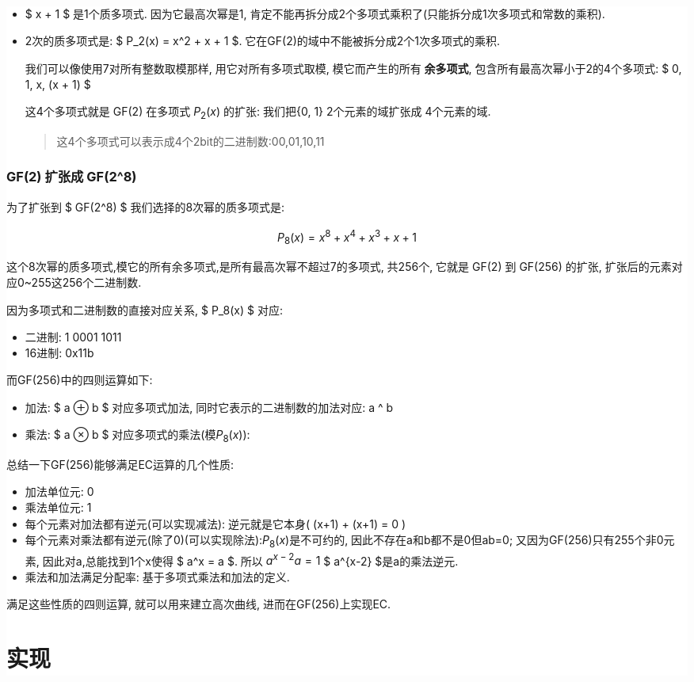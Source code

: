 -   $ x + 1 $ 是1个质多项式.
    因为它最高次幂是1, 肯定不能再拆分成2个多项式乘积了(只能拆分成1次多项式和常数的乘积).

-   2次的质多项式是: $ P_2(x) = x^2 + x + 1 $.
    它在GF(2)的域中不能被拆分成2个1次多项式的乘积.

    我们可以像使用7对所有整数取模那样, 用它对所有多项式取模,
    模它而产生的所有 **余多项式**, 包含所有最高次幂小于2的4个多项式:
    $ 0, 1, x, (x + 1) $

    这4个多项式就是 GF(2) 在多项式 $P_2(x)$ 的扩张: 我们把{0, 1} 2个元素的域扩张成
    4个元素的域.

    >   这4个多项式可以表示成4个2bit的二进制数:00,01,10,11


<a class="md-anchor" name="gf2-扩张成-gf28"></a>

### GF(2) 扩张成 GF(2^8)

为了扩张到 $ GF(2^8) $ 我们选择的8次幂的质多项式是:

$$
P_8(x) = x^8 + x^4 + x^3 + x + 1
$$

这个8次幂的质多项式,模它的所有余多项式,是所有最高次幂不超过7的多项式, 共256个,
它就是 GF(2) 到 GF(256) 的扩张, 扩张后的元素对应0~255这256个二进制数.

因为多项式和二进制数的直接对应关系, $ P_8(x) $ 对应:

-   二进制: 1 0001 1011
-   16进制: 0x11b

而GF(256)中的四则运算如下:

-   加法:
    $ a ⊕ b $ 对应多项式加法,
    同时它表示的二进制数的加法对应: a ^ b

-   乘法:
    $ a ⊗ b $ 对应多项式的乘法(模$P_8(x)$):

总结一下GF(256)能够满足EC运算的几个性质:

-   加法单位元: 0
-   乘法单位元: 1
-   每个元素对加法都有逆元(可以实现减法): 逆元就是它本身( (x+1) + (x+1) = 0 )
-   每个元素对乘法都有逆元(除了0)(可以实现除法):$P_8(x)$是不可约的, 因此不存在a和b都不是0但ab=0; 又因为GF(256)只有255个非0元素, 因此对a,总能找到1个x使得 $ a^x = a $. 所以 $a^{x-2} a = 1$ $ a^{x-2} $是a的乘法逆元.
-   乘法和加法满足分配率: 基于多项式乘法和加法的定义.

满足这些性质的四则运算, 就可以用来建立高次曲线, 进而在GF(256)上实现EC.

<a name="#ec-impl"></a>


<a class="md-anchor" name="实现"></a>

# 实现
